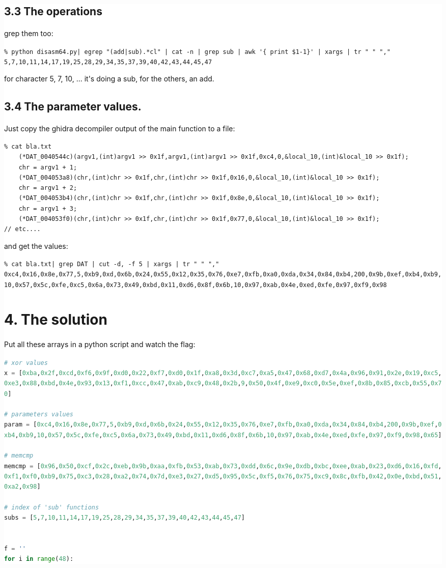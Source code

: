 ## 3.3 The operations

grep them too:
```
% python disasm64.py| egrep "(add|sub).*cl" | cat -n | grep sub | awk '{ print $1-1}' | xargs | tr " " ","
5,7,10,11,14,17,19,25,28,29,34,35,37,39,40,42,43,44,45,47
```

for character 5, 7, 10, ... it's doing a sub, for the others, an add.

## 3.4 The parameter values.

Just copy the ghidra decompiler output of the main function to a file:

```
% cat bla.txt
    (*DAT_0040544c)(argv1,(int)argv1 >> 0x1f,argv1,(int)argv1 >> 0x1f,0xc4,0,&local_10,(int)&local_10 >> 0x1f);
    chr = argv1 + 1;
    (*DAT_004053a8)(chr,(int)chr >> 0x1f,chr,(int)chr >> 0x1f,0x16,0,&local_10,(int)&local_10 >> 0x1f);
    chr = argv1 + 2;
    (*DAT_004053b4)(chr,(int)chr >> 0x1f,chr,(int)chr >> 0x1f,0x8e,0,&local_10,(int)&local_10 >> 0x1f);
    chr = argv1 + 3;
    (*DAT_004053f0)(chr,(int)chr >> 0x1f,chr,(int)chr >> 0x1f,0x77,0,&local_10,(int)&local_10 >> 0x1f);
// etc....
```

and get the values:

```
% cat bla.txt| grep DAT | cut -d, -f 5 | xargs | tr " " ","
0xc4,0x16,0x8e,0x77,5,0xb9,0xd,0x6b,0x24,0x55,0x12,0x35,0x76,0xe7,0xfb,0xa0,0xda,0x34,0x84,0xb4,200,0x9b,0xef,0xb4,0xb9,10,0x57,0x5c,0xfe,0xc5,0x6a,0x73,0x49,0xbd,0x11,0xd6,0x8f,0x6b,10,0x97,0xab,0x4e,0xed,0xfe,0x97,0xf9,0x98
```

# 4. The solution

Put all these arrays in a python script and watch the flag:

```python
# xor values
x = [0xba,0x2f,0xcd,0xf6,0x9f,0xd0,0x22,0xf7,0xd0,0x1f,0xa8,0x3d,0xc7,0xa5,0x47,0x68,0xd7,0x4a,0x96,0x91,0x2e,0x19,0xc5,0xe3,0x88,0xbd,0x4e,0x93,0x13,0xf1,0xcc,0x47,0xab,0xc9,0x48,0x2b,9,0x50,0x4f,0xe9,0xc0,0x5e,0xef,0x8b,0x85,0xcb,0x55,0x70]

# parameters values
param = [0xc4,0x16,0x8e,0x77,5,0xb9,0xd,0x6b,0x24,0x55,0x12,0x35,0x76,0xe7,0xfb,0xa0,0xda,0x34,0x84,0xb4,200,0x9b,0xef,0xb4,0xb9,10,0x57,0x5c,0xfe,0xc5,0x6a,0x73,0x49,0xbd,0x11,0xd6,0x8f,0x6b,10,0x97,0xab,0x4e,0xed,0xfe,0x97,0xf9,0x98,0x65]

# memcmp
memcmp = [0x96,0x50,0xcf,0x2c,0xeb,0x9b,0xaa,0xfb,0x53,0xab,0x73,0xdd,0x6c,0x9e,0xdb,0xbc,0xee,0xab,0x23,0xd6,0x16,0xfd,0xf1,0xf0,0xb9,0x75,0xc3,0x28,0xa2,0x74,0x7d,0xe3,0x27,0xd5,0x95,0x5c,0xf5,0x76,0x75,0xc9,0x8c,0xfb,0x42,0x0e,0xbd,0x51,0xa2,0x98]

# index of 'sub' functions
subs = [5,7,10,11,14,17,19,25,28,29,34,35,37,39,40,42,43,44,45,47]


f = ''
for i in range(48):
```